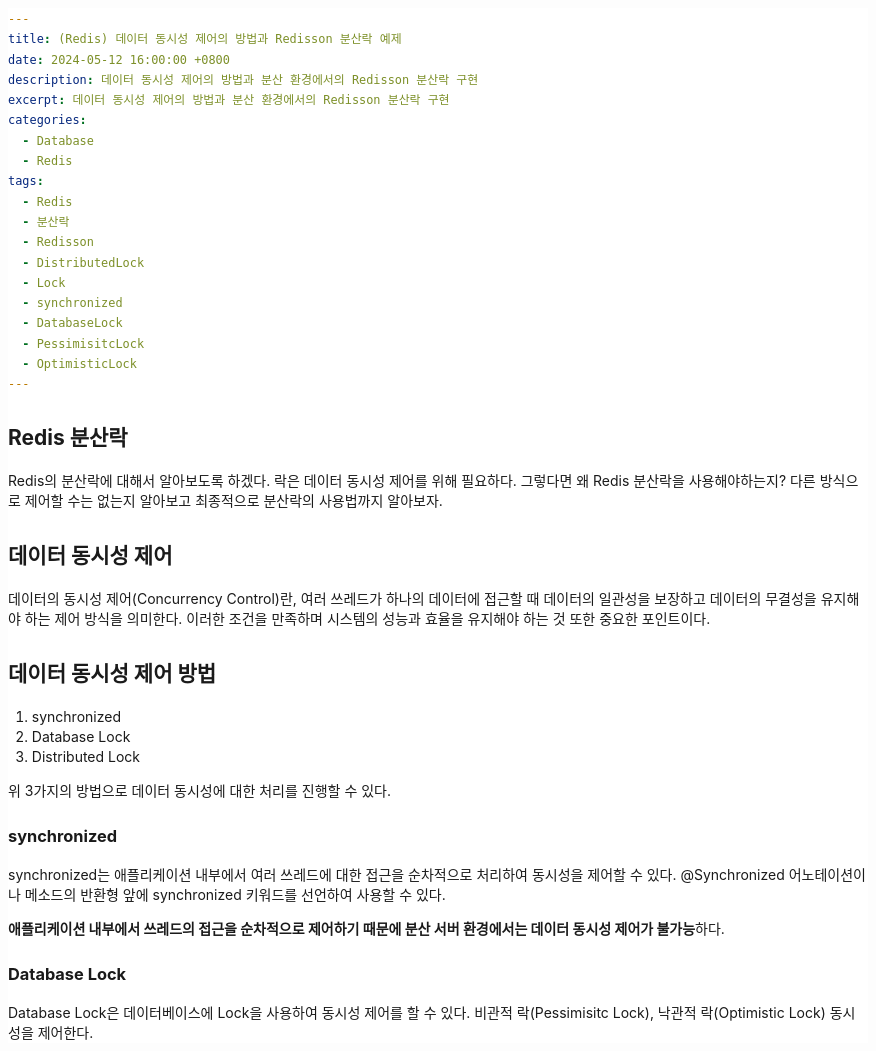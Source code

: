 ```yaml
---
title: (Redis) 데이터 동시성 제어의 방법과 Redisson 분산락 예제
date: 2024-05-12 16:00:00 +0800
description: 데이터 동시성 제어의 방법과 분산 환경에서의 Redisson 분산락 구현 
excerpt: 데이터 동시성 제어의 방법과 분산 환경에서의 Redisson 분산락 구현
categories:
  - Database
  - Redis
tags:
  - Redis
  - 분산락
  - Redisson
  - DistributedLock
  - Lock
  - synchronized
  - DatabaseLock
  - PessimisitcLock
  - OptimisticLock
---
```


## **Redis 분산락**

Redis의 분산락에 대해서 알아보도록 하겠다. 락은 데이터 동시성 제어를 위해 필요하다. 그렇다면 왜 Redis 분산락을 사용해야하는지? 다른 방식으로 제어할 수는 없는지 알아보고 최종적으로 분산락의 사용법까지 알아보자.

## **데이터 동시성 제어**

데이터의 동시성 제어(Concurrency Control)란, 여러 쓰레드가 하나의 데이터에 접근할 때 데이터의 일관성을 보장하고 데이터의 무결성을 유지해야 하는 제어 방식을 의미한다. 이러한 조건을 만족하며 시스템의 성능과 효율을 유지해야 하는 것 또한 중요한 포인트이다.

## **데이터 동시성 제어 방법**

1. synchronized
2. Database Lock
3. Distributed Lock

위 3가지의 방법으로 데이터 동시성에 대한 처리를 진행할 수 있다. 

### **synchronized**

synchronized는 애플리케이션 내부에서 여러 쓰레드에 대한 접근을 순차적으로 처리하여 동시성을 제어할 수 있다. @Synchronized 어노테이션이나 메소드의 반환형 앞에 synchronized 키워드를 선언하여 사용할 수 있다.

**애플리케이션 내부에서 쓰레드의 접근을 순차적으로 제어하기 때문에 분산 서버 환경에서는 데이터 동시성 제어가 불가능**하다.

### **Database Lock**

Database Lock은 데이터베이스에 Lock을 사용하여 동시성 제어를 할 수 있다. 비관적 락(Pessimisitc Lock), 낙관적 락(Optimistic Lock) 동시성을 제어한다.
